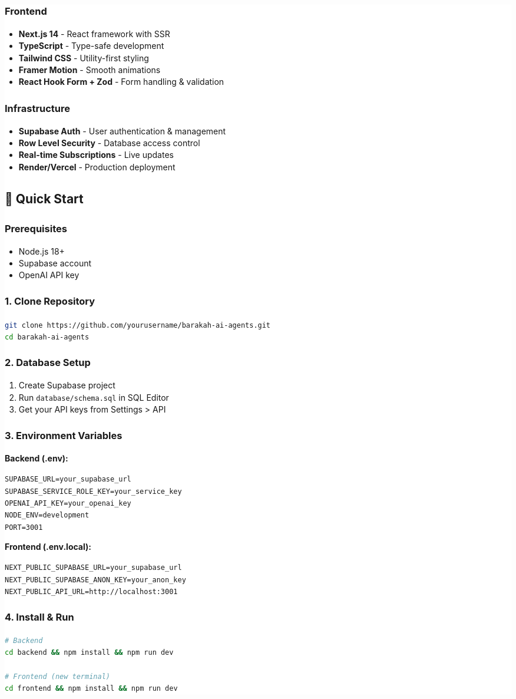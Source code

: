 ### **Frontend**  
- **Next.js 14** - React framework with SSR
- **TypeScript** - Type-safe development
- **Tailwind CSS** - Utility-first styling
- **Framer Motion** - Smooth animations
- **React Hook Form + Zod** - Form handling & validation

### **Infrastructure**
- **Supabase Auth** - User authentication & management
- **Row Level Security** - Database access control
- **Real-time Subscriptions** - Live updates
- **Render/Vercel** - Production deployment

## 🚀 **Quick Start**

### **Prerequisites**
- Node.js 18+ 
- Supabase account
- OpenAI API key

### **1. Clone Repository**
```bash
git clone https://github.com/yourusername/barakah-ai-agents.git
cd barakah-ai-agents
```

### **2. Database Setup**
1. Create Supabase project
2. Run `database/schema.sql` in SQL Editor
3. Get your API keys from Settings > API

### **3. Environment Variables**

**Backend (.env):**
```env
SUPABASE_URL=your_supabase_url
SUPABASE_SERVICE_ROLE_KEY=your_service_key
OPENAI_API_KEY=your_openai_key
NODE_ENV=development
PORT=3001
```

**Frontend (.env.local):**
```env
NEXT_PUBLIC_SUPABASE_URL=your_supabase_url
NEXT_PUBLIC_SUPABASE_ANON_KEY=your_anon_key
NEXT_PUBLIC_API_URL=http://localhost:3001
```

### **4. Install & Run**
```bash
# Backend
cd backend && npm install && npm run dev

# Frontend (new terminal)
cd frontend && npm install && npm run dev
```
